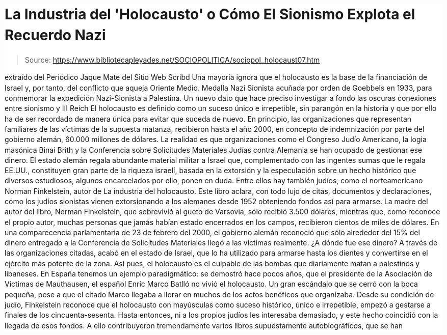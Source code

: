 # La Industria del 'Holocausto' o Cómo El Sionismo Explota el Recuerdo Nazi

> Source: https://www.bibliotecapleyades.net/SOCIOPOLITICA/sociopol_holocaust07.htm

extraído del
Periódico Jaque Mate
del Sitio Web
Scribd
Una mayoría ignora que el holocausto es la base de la financiación de Israel
y, por tanto, del conflicto que aqueja Oriente Medio.
Medalla Nazi Sionista
acuñada por orden de Goebbels en 1933,
para conmemorar la
expedición Nazi-Sionista a Palestina.
Un nuevo dato que hace
preciso investigar a fondo las oscuras conexiones entre sionismo y III Reich
El holocausto es definido como un suceso único e irrepetible, sin parangón
en la historia y que por ello ha de ser recordado de manera única para
evitar que suceda de nuevo.
En principio, las organizaciones que representan familiares de las víctimas
de la supuesta matanza, recibieron hasta el año
2000, en concepto de indemnización por parte del gobierno alemán, 60.000
millones de dólares. La realidad es que organizaciones como el Congreso
Judío Americano, la logia masónica
Binai Brith
y la Conferencia sobre Solicitudes Materiales
Judías contra Alemania se han ocupado de gestionar ese dinero.
El estado alemán regala abundante material militar a Israel que,
complementado con las ingentes sumas que le regala EE.UU., constituyen gran
parte de la riqueza israelí, basada en la extorsión y la especulación sobre
un hecho histórico que diversos estudiosos, algunos encarcelados por ello,
ponen en duda.
Entre ellos hay también judíos, como el norteamericano
Norman
Finkelstein, autor de
La industria del holocausto.
Este libro aclara, con todo lujo de citas, documentos y declaraciones, cómo
los judíos sionistas vienen extorsionando a los alemanes desde 1952
obteniendo fondos así para armarse. La madre del autor del libro, Norman
Finkelstein, que sobrevivió al gueto de Varsovia, sólo recibió 3.500
dólares, mientras que, como reconoce el propio autor, muchas personas que
jamás habían estado encerrados en los campos, recibieron cientos de miles de
dólares.
En una comparecencia parlamentaria de 23 de febrero del 2000, el gobierno
alemán reconoció que sólo alrededor del 15% del dinero entregado a la
Conferencia de Solicitudes Materiales llegó a las víctimas realmente. ¿A
dónde fue ese dinero?
A través de las organizaciones citadas, acabó en el estado de Israel, que lo
ha utilizado para armarse hasta los dientes y convertirse en el ejército más
potente de la zona. Así pues, el holocausto es el culpable de las bombas que
diariamente matan a palestinos y libaneses.
En España tenemos un ejemplo paradigmático: se demostró hace pocos años, que
el presidente de la Asociación de Víctimas de Mauthausen, el
español Enric Marco Batlló no vivió el holocausto. Un gran
escándalo que se cerró con la boca pequeña, pese a que el citado Marco
llegaba a llorar en muchos de los actos benéficos que organizaba. Desde su
condición de judío, Finkelstein reconoce que el holocausto con mayúsculas
como suceso histórico, único e irrepetible, empezó a gestarse a finales de
los cincuenta-sesenta.
Hasta entonces, ni a los propios judíos les interesaba demasiado, y este
hecho coincidió con la llegada de esos fondos. A ello contribuyeron
tremendamente varios libros supuestamente autobiográficos, que se han